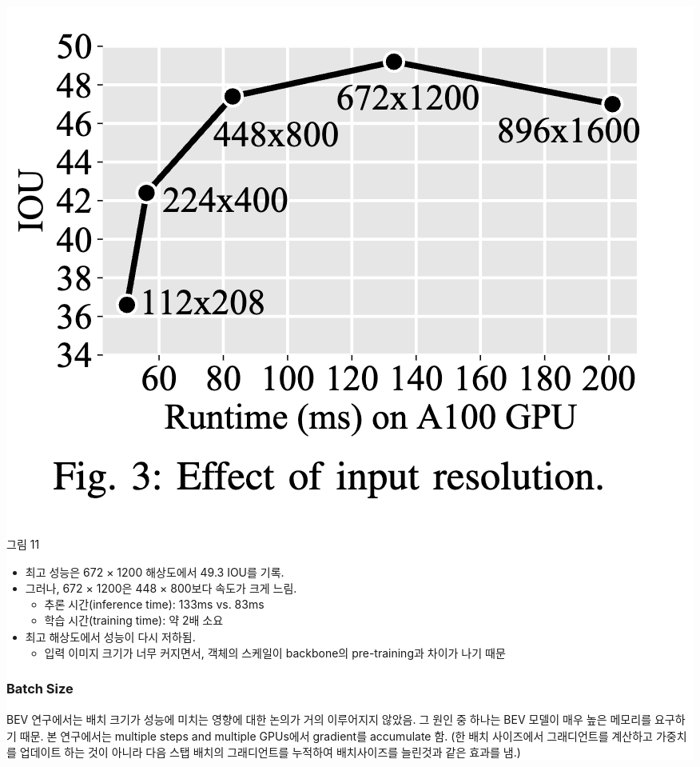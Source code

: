 ![fig12](../figs/2-12effect_of_resolution.png)

그림 11

- 최고 성능은 672 × 1200 해상도에서 49.3 IOU를 기록.
- 그러나, 672 × 1200은 448 × 800보다 속도가 크게 느림.
    - 추론 시간(inference time): 133ms vs. 83ms
    - 학습 시간(training time): 약 2배 소요
- 최고 해상도에서 성능이 다시 저하됨.
    - 입력 이미지 크기가 너무 커지면서, 객체의 스케일이 backbone의 pre-training과 차이가 나기 때문

### Batch Size

BEV 연구에서는 배치 크기가 성능에 미치는 영향에 대한 논의가 거의 이루어지지 않았음. 그 원인 중 하나는 BEV 모델이 매우 높은 메모리를 요구하기 때문. 본 연구에서는 multiple steps and multiple GPUs에서 gradient를 accumulate 함. (한 배치 사이즈에서 그래디언트를 계산하고 가중치를 업데이트 하는 것이 아니라 다음 스탭 배치의 그래디언트를 누적하여 배치사이즈를 늘린것과 같은 효과를 냄.)
